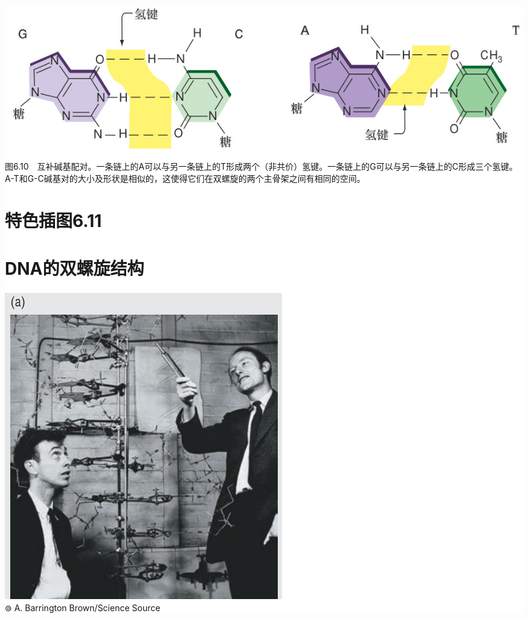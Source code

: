 ![](Genetics-FG2G_6ed_Chapter-6_images/Fig-6.11.jpg)  

图6.10　互补碱基配对。一条链上的A可以与另一条链上的T形成两个（非共价）氢键。一条链上的G可以与另一条链上的C形成三个氢键。A-T和G-C碱基对的大小及形状是相似的，这使得它们在双螺旋的两个主骨架之间有相同的空间。  

# 特色插图6.11  

# DNA的双螺旋结构  

![](Genetics-FG2G_6ed_Chapter-6_images/Fig-6.12.jpg)  
$\circledcirc$ A. Barrington Brown/Science Source  
